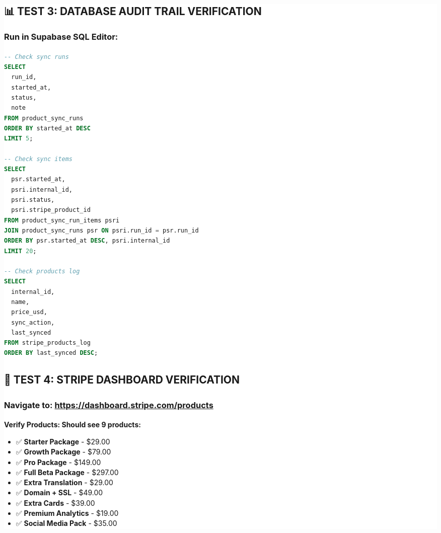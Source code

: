 ## 📊 **TEST 3: DATABASE AUDIT TRAIL VERIFICATION**

### **Run in Supabase SQL Editor:**
```sql
-- Check sync runs
SELECT 
  run_id,
  started_at,
  status,
  note
FROM product_sync_runs 
ORDER BY started_at DESC 
LIMIT 5;

-- Check sync items
SELECT 
  psr.started_at,
  psri.internal_id,
  psri.status,
  psri.stripe_product_id
FROM product_sync_run_items psri
JOIN product_sync_runs psr ON psri.run_id = psr.run_id
ORDER BY psr.started_at DESC, psri.internal_id
LIMIT 20;

-- Check products log
SELECT 
  internal_id,
  name,
  price_usd,
  sync_action,
  last_synced
FROM stripe_products_log 
ORDER BY last_synced DESC;
```

## 🎯 **TEST 4: STRIPE DASHBOARD VERIFICATION**

### **Navigate to: https://dashboard.stripe.com/products**

**Verify Products: Should see 9 products:**
- ✅ **Starter Package** - $29.00
- ✅ **Growth Package** - $79.00  
- ✅ **Pro Package** - $149.00
- ✅ **Full Beta Package** - $297.00
- ✅ **Extra Translation** - $29.00
- ✅ **Domain + SSL** - $49.00
- ✅ **Extra Cards** - $39.00
- ✅ **Premium Analytics** - $19.00
- ✅ **Social Media Pack** - $35.00
